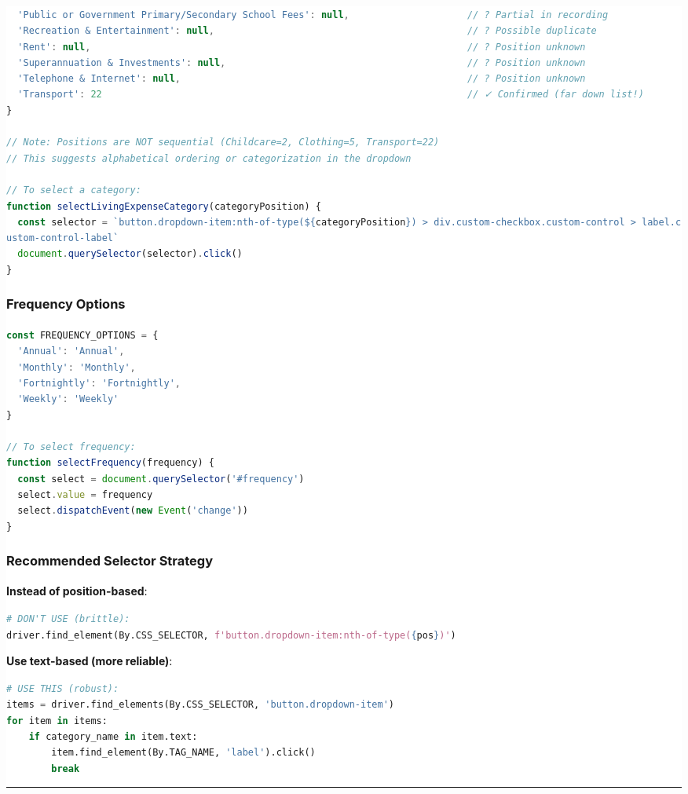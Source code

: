 ```javascript
  'Public or Government Primary/Secondary School Fees': null,                     // ? Partial in recording
  'Recreation & Entertainment': null,                                             // ? Possible duplicate
  'Rent': null,                                                                   // ? Position unknown
  'Superannuation & Investments': null,                                           // ? Position unknown
  'Telephone & Internet': null,                                                   // ? Position unknown
  'Transport': 22                                                                 // ✓ Confirmed (far down list!)
}

// Note: Positions are NOT sequential (Childcare=2, Clothing=5, Transport=22)
// This suggests alphabetical ordering or categorization in the dropdown

// To select a category:
function selectLivingExpenseCategory(categoryPosition) {
  const selector = `button.dropdown-item:nth-of-type(${categoryPosition}) > div.custom-checkbox.custom-control > label.custom-control-label`
  document.querySelector(selector).click()
}
```

### Frequency Options

```javascript
const FREQUENCY_OPTIONS = {
  'Annual': 'Annual',
  'Monthly': 'Monthly',
  'Fortnightly': 'Fortnightly',
  'Weekly': 'Weekly'
}

// To select frequency:
function selectFrequency(frequency) {
  const select = document.querySelector('#frequency')
  select.value = frequency
  select.dispatchEvent(new Event('change'))
}
```

### Recommended Selector Strategy

**Instead of position-based**:
```python
# DON'T USE (brittle):
driver.find_element(By.CSS_SELECTOR, f'button.dropdown-item:nth-of-type({pos})')
```

**Use text-based (more reliable)**:
```python
# USE THIS (robust):
items = driver.find_elements(By.CSS_SELECTOR, 'button.dropdown-item')
for item in items:
    if category_name in item.text:
        item.find_element(By.TAG_NAME, 'label').click()
        break
```

---